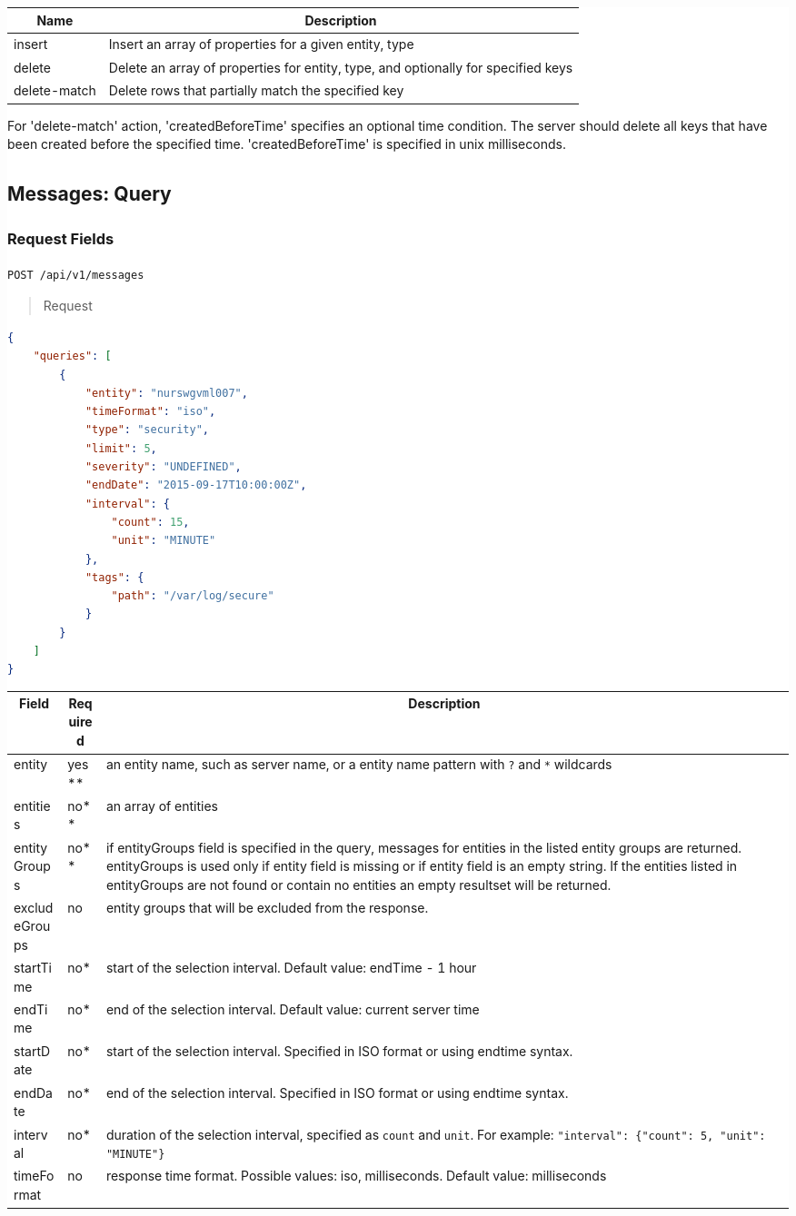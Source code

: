 | **Name**     | **Description**                                                                   |
|---|---|
| insert       | Insert an array of properties for a given entity, type                            |
| delete       | Delete an array of properties for entity, type, and optionally for specified keys |
| delete-match | Delete rows that partially match the specified key                                |

<aside class="success">
For 'delete-match' action, 'createdBeforeTime' specifies an optional time condition. The server should delete all keys that have been created before the specified time.
'createdBeforeTime' is specified in unix milliseconds.
</aside>

## Messages: Query

### Request Fields

```
POST /api/v1/messages
```

> Request

```json
{
    "queries": [
        {
            "entity": "nurswgvml007",
            "timeFormat": "iso",
            "type": "security",
            "limit": 5,
            "severity": "UNDEFINED",
            "endDate": "2015-09-17T10:00:00Z",
            "interval": {
                "count": 15,
                "unit": "MINUTE"
            },
            "tags": {
                "path": "/var/log/secure"
            }
        }
    ]
}
```

|   Field          |  Required   | Description                                                                                     |
|-------------|-----|--------------------------------------------------------------------------------------|
|entity 	  | yes** | an entity name, such as server name, or a entity name pattern with `?` and `*` wildcards |
|entities | no** | an array of entities |
|entityGroups | no** | if entityGroups field is specified in the query, messages for entities in the listed entity groups are returned. entityGroups is used only if entity field is missing or if entity field is an empty string. If the entities listed in entityGroups are not found or contain no entities an empty resultset will be returned. |
|excludeGroups | no | entity groups that will be excluded from the response. |
|startTime	  | no*  | start of the selection interval. Default value: endTime - 1 hour                     |
|endTime	  | no*  | end of the selection interval. Default value: current server time                    |
|startDate	  | no*  | start of the selection interval. Specified in ISO format or using endtime syntax.    |
|endDate	  | no*  | end of the selection interval. Specified in ISO format or using endtime syntax.      |
|interval | no* | duration of the selection interval, specified as `count` and `unit`. For example: `"interval": {"count": 5, "unit": "MINUTE"}` |
|timeFormat   | no  | response time format. Possible values: iso, milliseconds. Default value: milliseconds|